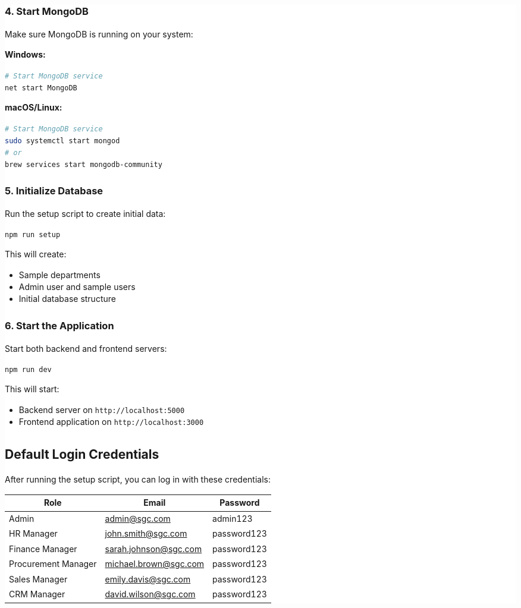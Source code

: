 ### 4. Start MongoDB

Make sure MongoDB is running on your system:

**Windows:**
```bash
# Start MongoDB service
net start MongoDB
```

**macOS/Linux:**
```bash
# Start MongoDB service
sudo systemctl start mongod
# or
brew services start mongodb-community
```

### 5. Initialize Database

Run the setup script to create initial data:

```bash
npm run setup
```

This will create:
- Sample departments
- Admin user and sample users
- Initial database structure

### 6. Start the Application

Start both backend and frontend servers:

```bash
npm run dev
```

This will start:
- Backend server on `http://localhost:5000`
- Frontend application on `http://localhost:3000`

## Default Login Credentials

After running the setup script, you can log in with these credentials:

| Role | Email | Password |
|------|-------|----------|
| Admin | admin@sgc.com | admin123 |
| HR Manager | john.smith@sgc.com | password123 |
| Finance Manager | sarah.johnson@sgc.com | password123 |
| Procurement Manager | michael.brown@sgc.com | password123 |
| Sales Manager | emily.davis@sgc.com | password123 |
| CRM Manager | david.wilson@sgc.com | password123 |
